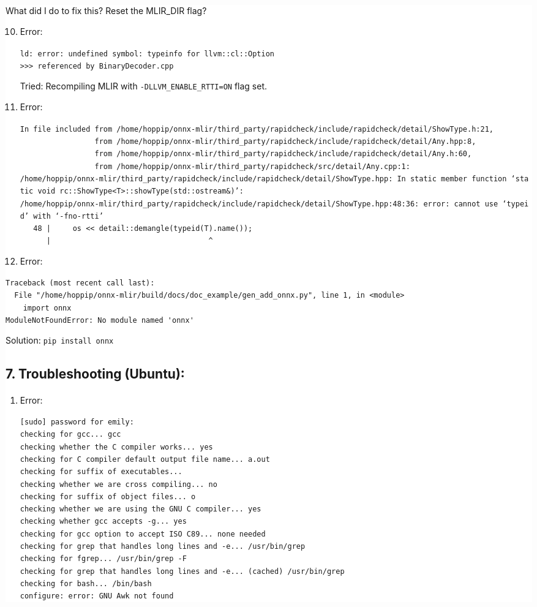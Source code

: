    What did I do to fix this? Reset the MLIR_DIR flag?
   
   10. Error:
   
       ```
       ld: error: undefined symbol: typeinfo for llvm::cl::Option
       >>> referenced by BinaryDecoder.cpp
       ```
   
       Tried: Recompiling MLIR with `-DLLVM_ENABLE_RTTI=ON` flag set.
   
   11. Error:
       ```
       In file included from /home/hoppip/onnx-mlir/third_party/rapidcheck/include/rapidcheck/detail/ShowType.h:21,
                        from /home/hoppip/onnx-mlir/third_party/rapidcheck/include/rapidcheck/detail/Any.hpp:8,
                        from /home/hoppip/onnx-mlir/third_party/rapidcheck/include/rapidcheck/detail/Any.h:60,
                        from /home/hoppip/onnx-mlir/third_party/rapidcheck/src/detail/Any.cpp:1:
       /home/hoppip/onnx-mlir/third_party/rapidcheck/include/rapidcheck/detail/ShowType.hpp: In static member function ‘static void rc::ShowType<T>::showType(std::ostream&)’:
       /home/hoppip/onnx-mlir/third_party/rapidcheck/include/rapidcheck/detail/ShowType.hpp:48:36: error: cannot use ‘typeid’ with ‘-fno-rtti’
          48 |     os << detail::demangle(typeid(T).name());
             |                                    ^
       
       ```
   
   12. Error:

   ```
   Traceback (most recent call last):
     File "/home/hoppip/onnx-mlir/build/docs/doc_example/gen_add_onnx.py", line 1, in <module>
       import onnx
   ModuleNotFoundError: No module named 'onnx'
   ```
   
   Solution: `pip install onnx`

## 7. Troubleshooting (Ubuntu):

1. Error: 

   ```sudo ./configure --prefix=/opt/riscv --with-arch=rv64g --with-abi=lp64d
   [sudo] password for emily: 
   checking for gcc... gcc
   checking whether the C compiler works... yes
   checking for C compiler default output file name... a.out
   checking for suffix of executables... 
   checking whether we are cross compiling... no
   checking for suffix of object files... o
   checking whether we are using the GNU C compiler... yes
   checking whether gcc accepts -g... yes
   checking for gcc option to accept ISO C89... none needed
   checking for grep that handles long lines and -e... /usr/bin/grep
   checking for fgrep... /usr/bin/grep -F
   checking for grep that handles long lines and -e... (cached) /usr/bin/grep
   checking for bash... /bin/bash
   configure: error: GNU Awk not found
   ```
